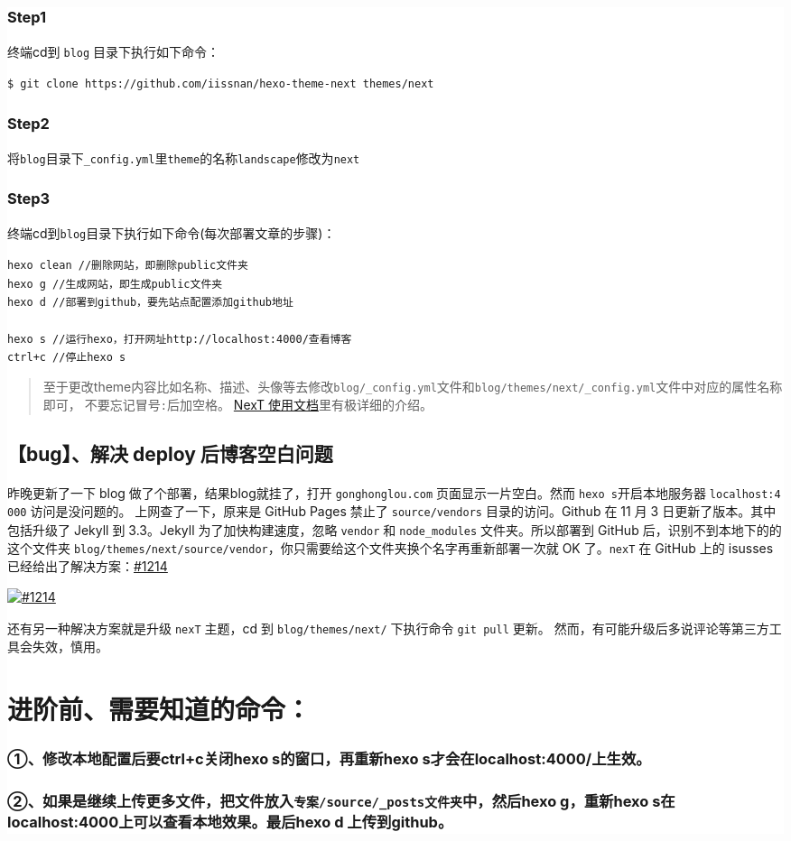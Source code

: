 ### Step1

终端cd到 `blog` 目录下执行如下命令：

```
$ git clone https://github.com/iissnan/hexo-theme-next themes/next
```

### Step2

将`blog`目录下`_config.yml`里`theme`的名称`landscape`修改为`next`

### Step3

终端cd到`blog`目录下执行如下命令(每次部署文章的步骤)：

```
hexo clean //删除网站，即删除public文件夹
hexo g //生成网站，即生成public文件夹
hexo d //部署到github，要先站点配置添加github地址

hexo s //运行hexo，打开网址http://localhost:4000/查看博客
ctrl+c //停止hexo s
```

> 至于更改theme内容比如名称、描述、头像等去修改`blog/_config.yml`文件和`blog/themes/next/_config.yml`文件中对应的属性名称即可， 不要忘记冒号`:`后加空格。 [NexT 使用文档](http://theme-next.iissnan.com/)里有极详细的介绍。



## 【bug】、解决 deploy 后博客空白问题

昨晚更新了一下 blog 做了个部署，结果blog就挂了，打开 `gonghonglou.com` 页面显示一片空白。然而 `hexo s`开启本地服务器 `localhost:4000` 访问是没问题的。
上网查了一下，原来是 GitHub Pages 禁止了 `source/vendors` 目录的访问。Github 在 11 月 3 日更新了版本。其中包括升级了 Jekyll 到 3.3。Jekyll 为了加快构建速度，忽略 `vendor` 和 `node_modules` 文件夹。所以部署到 GitHub 后，识别不到本地下的的这个文件夹 `blog/themes/next/source/vendor`，你只需要给这个文件夹换个名字再重新部署一次就 OK 了。`nexT` 在 GitHub 上的 isusses 已经给出了解决方案：[#1214](https://github.com/iissnan/hexo-theme-next/issues/1214)

[![#1214](http://image.gonghonglou.com/firstblog/update-hexo-folder.png)](http://image.gonghonglou.com/firstblog/update-hexo-folder.png)

还有另一种解决方案就是升级 `nexT` 主题，cd 到 `blog/themes/next/` 下执行命令 `git pull` 更新。
然而，有可能升级后多说评论等第三方工具会失效，慎用。



# 进阶前、需要知道的命令：

### ①、修改本地配置后要ctrl+c关闭hexo s的窗口，再重新hexo s才会在localhost:4000/上生效。

### ②、如果是继续上传更多文件，把文件放入`专案/source/_posts文件夹`中，然后hexo g，重新hexo s在localhost:4000上可以查看本地效果。最后hexo d 上传到github。
